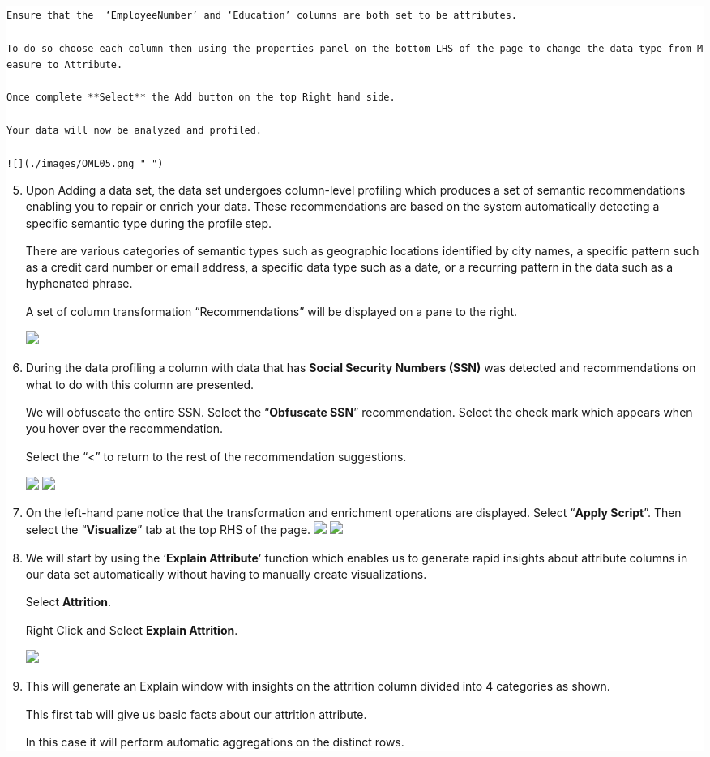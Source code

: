     Ensure that the  ‘EmployeeNumber’ and ‘Education’ columns are both set to be attributes.

    To do so choose each column then using the properties panel on the bottom LHS of the page to change the data type from Measure to Attribute.

    Once complete **Select** the Add button on the top Right hand side.

    Your data will now be analyzed and profiled.

    ![](./images/OML05.png " ")


5. Upon Adding a data set, the data set undergoes column-level profiling which produces a set of semantic recommendations enabling you to repair or enrich your data. These recommendations are based on the system automatically detecting a specific semantic type during the profile step.

    There are various categories of semantic types such as geographic locations identified by city names, a specific pattern such as a credit card number or email address, a specific data type such as a date, or a recurring pattern in the data such as a hyphenated phrase.

    A set of column transformation “Recommendations” will be displayed on a pane to the right.

    ![](./images/OML06.png " ")

6. During the data profiling a column with data that has **Social Security Numbers (SSN)** was detected and recommendations on what to do with this column are presented.

    We will obfuscate the entire SSN. Select the “**Obfuscate SSN**” recommendation. Select the check mark which appears when you hover over the recommendation.

    Select the “<” to return to the rest of the recommendation suggestions.

    ![](./images/OML07.png " ")
    ![](./images/OML08.png " ")

7.  On the left-hand pane notice that the transformation and enrichment operations are displayed.
    Select “**Apply Script**”. Then select the “**Visualize**” tab at the top RHS of the page.
    ![](./images/OML09.png " ")
    ![](./images/OML09-1.png " ")


8. We will start by using the ‘**Explain Attribute**’ function which enables us to generate rapid insights about attribute columns in our data set automatically without having to manually create visualizations.

    Select **Attrition**.

    Right Click and Select **Explain Attrition**.

    ![](./images/OML10.png " ")

9. This will generate an Explain window with insights on the attrition column divided into  4 categories as shown.

    This first tab will give us basic facts about our attrition attribute.

    In this case it will perform automatic aggregations on the distinct rows.
